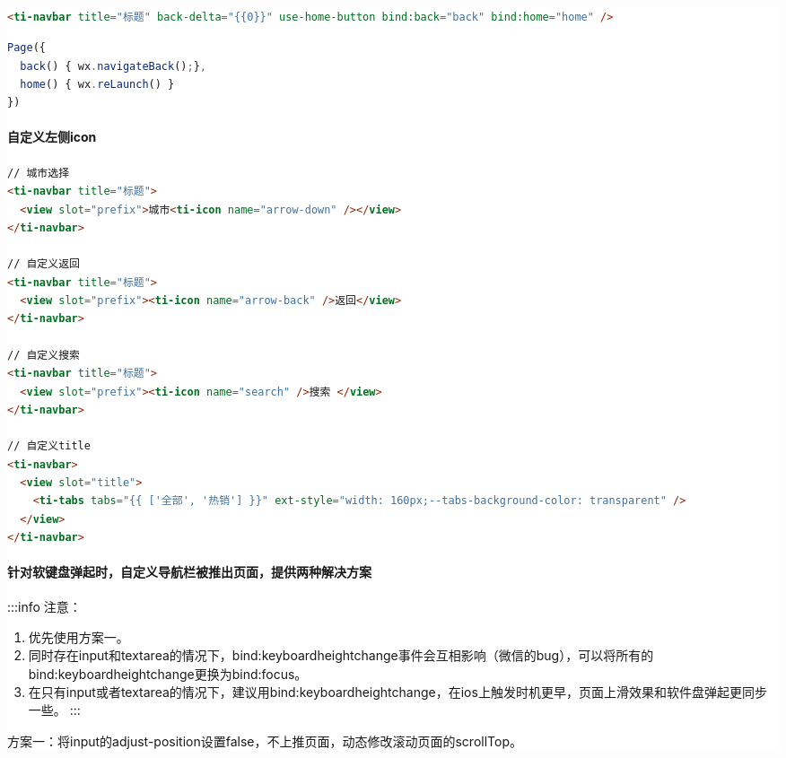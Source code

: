 <Tabs>
<TabItem value="html" label="index.wxml">

```html showLineNumbers
<ti-navbar title="标题" back-delta="{{0}}" use-home-button bind:back="back" bind:home="home" />
```
</TabItem>
<TabItem value="js" label="index.js">

```js showLineNumbers
Page({
  back() { wx.navigateBack();},
  home() { wx.reLaunch() }
})
```
</TabItem>
</Tabs>

#### 自定义左侧icon
```html showLineNumbers
// 城市选择
<ti-navbar title="标题">
  <view slot="prefix">城市<ti-icon name="arrow-down" /></view>
</ti-navbar>

// 自定义返回
<ti-navbar title="标题">
  <view slot="prefix"><ti-icon name="arrow-back" />返回</view>
</ti-navbar>

// 自定义搜索
<ti-navbar title="标题">
  <view slot="prefix"><ti-icon name="search" />搜索 </view>
</ti-navbar>

// 自定义title
<ti-navbar>
  <view slot="title">
    <ti-tabs tabs="{{ ['全部', '热销'] }}" ext-style="width: 160px;--tabs-background-color: transparent" />
  </view>
</ti-navbar>
```

#### 针对软键盘弹起时，自定义导航栏被推出页面，提供两种解决方案
:::info 注意：
1. 优先使用方案一。
2. 同时存在input和textarea的情况下，bind:keyboardheightchange事件会互相影响（微信的bug），可以将所有的bind:keyboardheightchange更换为bind:focus。
3. 在只有input或者textarea的情况下，建议用bind:keyboardheightchange，在ios上触发时机更早，页面上滑效果和软件盘弹起更同步一些。
:::

方案一：将input的adjust-position设置false，不上推页面，动态修改滚动页面的scrollTop。

